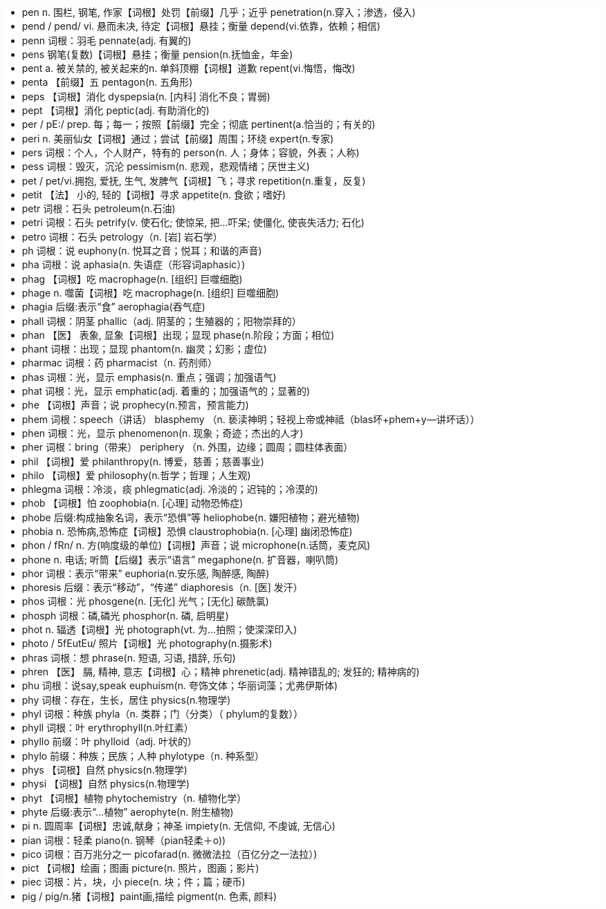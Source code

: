 * pen n. 围栏, 钢笔, 作家【词根】处罚【前缀】几乎；近乎    penetration(n.穿入；渗透，侵入)
* pend    / pend/ vi. 悬而未决, 待定【词根】悬挂；衡量   depend(vi.依靠，依赖；相信)
* penn    词根：羽毛   pennate(adj. 有翼的)
* pens    钢笔(复数)【词根】悬挂；衡量 pension(n.抚恤金，年金)
* pent    a. 被关禁的, 被关起来的n. 单斜顶棚【词根】道歉 repent(vi.悔悟，悔改)
* penta   【前缀】五   pentagon(n. 五角形)
* peps    【词根】消化  dyspepsia(n. [内科] 消化不良；胃弱)
* pept    【词根】消化  peptic(adj. 有助消化的)
* per / pE:/  prep. 每；每一；按照【前缀】完全；彻底  pertinent(a.恰当的；有关的)
* peri    n. 美丽仙女【词根】通过；尝试【前缀】周围；环绕   expert(n.专家)
* pers    词根：个人，个人财产，特有的  person(n. 人；身体；容貌，外表；人称)
* pess    词根：毁灭，沉沦    pessimism(n. 悲观，悲观情绪；厌世主义)
* pet / pet/vi.拥抱, 爱抚, 生气, 发脾气【词根】飞；寻求    repetition(n.重复，反复)
* petit   【法】 小的, 轻的【词根】寻求    appetite(n. 食欲；嗜好)
* petr    词根：石头   petroleum(n.石油)
* petri   词根：石头   petrify(v.  使石化; 使惊呆, 把...吓呆; 使僵化, 使丧失活力; 石化)
* petro   词根：石头   petrology（n. [岩] 岩石学）
* ph  词根：说    euphony(n. 悦耳之音；悦耳；和谐的声音)
* pha 词根：说    aphasia(n. 失语症（形容词aphasic）)
* phag    【词根】吃   macrophage(n. [组织] 巨噬细胞)
* phage   n.  噬菌【词根】吃 macrophage(n. [组织] 巨噬细胞)
* phagia  后缀:表示“食”    aerophagia(吞气症)
* phall   词根：阴茎   phallic（adj. 阴茎的；生殖器的；阳物崇拜的）
* phan    【医】 表象, 显象【词根】出现；显现 phase(n.阶段；方面；相位)
* phant   词根：出现；显现    phantom(n. 幽灵；幻影；虚位)
* pharmac 词根：药    pharmacist（n. 药剂师）
* phas    词根：光，显示 emphasis(n. 重点；强调；加强语气)
* phat    词根：光，显示 emphatic(adj. 着重的；加强语气的；显著的)
* phe 【词根】声音；说    prophecy(n.预言，预言能力)
* phem    词根：speech（讲话）   blasphemy （n. 亵渎神明；轻视上帝或神祗（blas坏+phem+y—讲坏话））
* phen    词根：光，显示 phenomenon(n. 现象；奇迹；杰出的人才)
* pher    词根：bring（带来）    periphery （n. 外围，边缘；圆周；圆柱体表面）
* phil    【词根】爱   philanthropy(n. 博爱，慈善；慈善事业)
* philo   【词根】爱   philosophy(n.哲学；哲理；人生观)
* phlegma 词根：冷淡，痰 phlegmatic(adj. 冷淡的；迟钝的；冷漠的)
* phob    【词根】怕   zoophobia(n. [心理] 动物恐怖症)
* phobe   后缀:构成抽象名词，表示“恐惧”等   heliophobe(n. 嫌阳植物；避光植物)
* phobia  n. 恐怖病,恐怖症【词根】恐惧    claustrophobia(n. [心理] 幽闭恐怖症)
* phon    / fRn/ n. 方(响度级的单位)【词根】声音；说 microphone(n.话筒，麦克风)
* phone   n.  电话; 听筒【后缀】表示“语言”    megaphone(n. 扩音器，喇叭筒)
* phor    词根：表示“带来”   euphoria(n.安乐感, 陶醉感, 陶醉)
* phoresis    后缀：表示“移动”，“传递”  diaphoresis（n. [医] 发汗）
* phos    词根：光    phosgene(n. [无化] 光气；[无化] 碳酰氯)
* phosph  词根：磷,磷光 phosphor(n.  磷, 启明星)
* phot    n.  辐透【词根】光     photograph(vt. 为…拍照；使深深印入)
* photo   / 5fEutEu/  照片【词根】光 photography(n.摄影术)
* phras   词根：想    phrase(n. 短语, 习语, 措辞, 乐句)
* phren   【医】 膈, 精神, 意志【词根】心；精神   phrenetic(adj.  精神错乱的; 发狂的; 精神病的)
* phu 词根：说say,speak   euphuism(n. 夸饰文体；华丽词藻；尤弗伊斯体)
* phy 词根：存在，生长，居住 physics(n.物理学)
* phyl    词根：种族   phyla（n. 类群；门（分类）（ phylum的复数））
* phyll   词根：叶    erythrophyll(n.叶红素）
* phyllo  前缀：叶    phylloid（adj. 叶状的）
* phylo   前缀：种族；民族；人种 phylotype（n. 种系型）
* phys    【词根】自然  physics(n.物理学)
* physi   【词根】自然  physics(n.物理学)
* phyt    【词根】植物  phytochemistry（n. 植物化学）
* phyte   后缀:表示“…植物”      aerophyte(n. 附生植物)
* pi  n. 圆周率【词根】忠诚,献身；神圣  impiety(n.  无信仰, 不虔诚, 无信心)
* pian    词根：轻柔   piano(n. 钢琴（pian轻柔＋o))
* pico    词根：百万兆分之一   picofarad(n. 微微法拉（百亿分之一法拉）)
* pict    【词根】绘画；图画   picture(n. 照片，图画；影片)
* piec    词根：片，块，小    piece(n. 块；件；篇；硬币)
* pig / pig/n.猪【词根】paint画,描绘  pigment(n.  色素, 颜料)